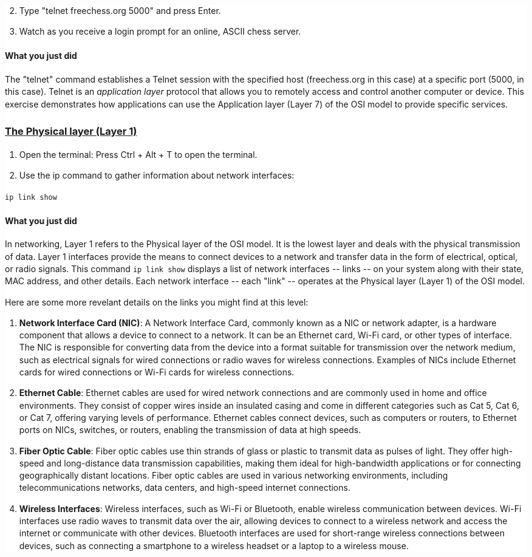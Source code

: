 2. Type "telnet freechess.org 5000" and press Enter.

3. Watch as you receive a login prompt for an online, ASCII chess server.

#### What you just did

The "telnet" command establishes a Telnet session with the specified host (freechess.org in this case) at a specific port (5000, in this case). Telnet is an *application layer* protocol that allows you to remotely access and control another computer or device. This exercise demonstrates how applications can use the Application layer (Layer 7) of the OSI model to provide specific services.

<a href="#heading--The-Physical-layer-Layer-1"><h3 id="heading--The-Physical-layer-Layer-1">The Physical layer (Layer 1)</h3></a>

1. Open the terminal: Press Ctrl + Alt + T to open the terminal.

2. Use the ip command to gather information about network interfaces:

```nohighlight
ip link show
```

#### What you just did

In networking, Layer 1 refers to the Physical layer of the OSI model. It is the lowest layer and deals with the physical transmission of data. Layer 1 interfaces provide the means to connect devices to a network and transfer data in the form of electrical, optical, or radio signals. This command `ip link show` displays a list of network interfaces -- links -- on your system along with their state, MAC address, and other details. Each network interface -- each "link" -- operates at the Physical layer (Layer 1) of the OSI model.

Here are some more revelant details on the links you might find at this level:

1. **Network Interface Card (NIC)**: A Network Interface Card, commonly known as a NIC or network adapter, is a hardware component that allows a device to connect to a network. It can be an Ethernet card, Wi-Fi card, or other types of interface.  The NIC is responsible for converting data from the device into a format suitable for transmission over the network medium, such as electrical signals for wired connections or radio waves for wireless connections. Examples of NICs include Ethernet cards for wired connections or Wi-Fi cards for wireless connections.

2. **Ethernet Cable**: Ethernet cables are used for wired network connections and are commonly used in home and office environments.  They consist of copper wires inside an insulated casing and come in different categories such as Cat 5, Cat 6, or Cat 7, offering varying levels of performance.  Ethernet cables connect devices, such as computers or routers, to Ethernet ports on NICs, switches, or routers, enabling the transmission of data at high speeds.

3. **Fiber Optic Cable**:  Fiber optic cables use thin strands of glass or plastic to transmit data as pulses of light.  They offer high-speed and long-distance data transmission capabilities, making them ideal for high-bandwidth applications or for connecting geographically distant locations.  Fiber optic cables are used in various networking environments, including telecommunications networks, data centers, and high-speed internet connections.

4. **Wireless Interfaces**: Wireless interfaces, such as Wi-Fi or Bluetooth, enable wireless communication between devices.  Wi-Fi interfaces use radio waves to transmit data over the air, allowing devices to connect to a wireless network and access the internet or communicate with other devices.  Bluetooth interfaces are used for short-range wireless connections between devices, such as connecting a smartphone to a wireless headset or a laptop to a wireless mouse.
